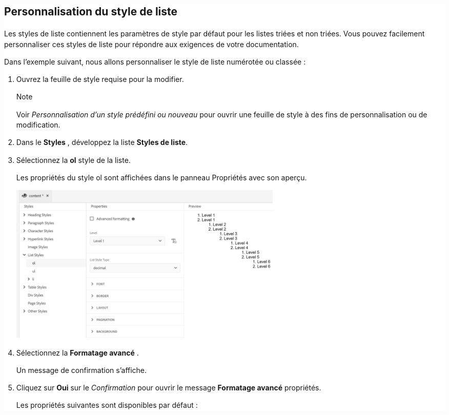 ## Personnalisation du style de liste

Les styles de liste contiennent les paramètres de style par défaut pour les listes triées et non triées. Vous pouvez facilement personnaliser ces styles de liste pour répondre aux exigences de votre documentation.

Dans l’exemple suivant, nous allons personnaliser le style de liste numérotée ou classée :

1. Ouvrez la feuille de style requise pour la modifier.

   >[!NOTE]
   Voir *Personnalisation d’un style prédéfini ou nouveau* pour ouvrir une feuille de style à des fins de personnalisation ou de modification.

1. Dans le **Styles** , développez la liste **Styles de liste**.

1. Sélectionnez la **ol** style de la liste.

   Les propriétés du style ol sont affichées dans le panneau Propriétés avec son aperçu.

   <img src="./assets/list-style-default.png" width="500">

1. Sélectionnez la **Formatage avancé** .

   Un message de confirmation s’affiche.

1. Cliquez sur **Oui** sur le *Confirmation* pour ouvrir le message **Formatage avancé** propriétés.

   Les propriétés suivantes sont disponibles par défaut :
